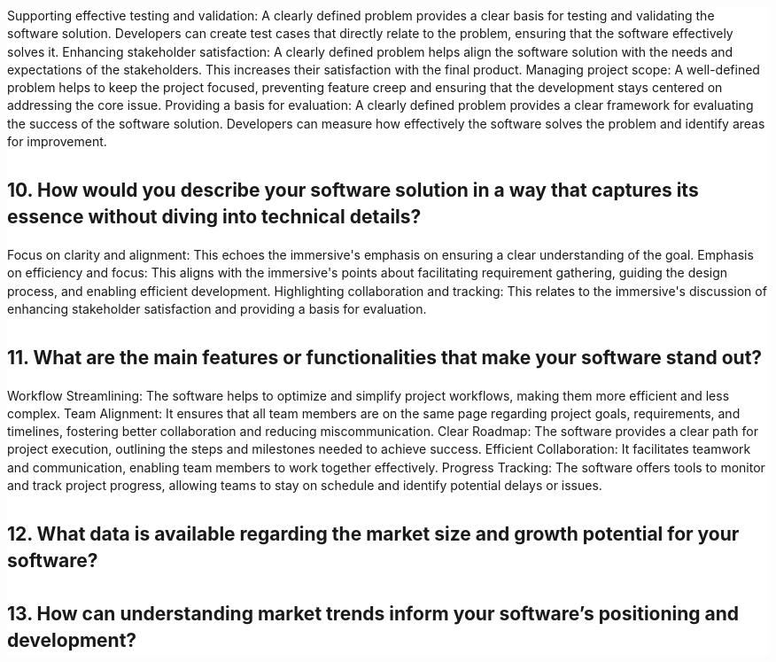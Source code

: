 Supporting effective testing and validation: A clearly defined problem provides a clear basis for testing and validating the software solution. Developers can create test cases that directly relate to the problem, ensuring that the software effectively solves it.
Enhancing stakeholder satisfaction: A clearly defined problem helps align the software solution with the needs and expectations of the stakeholders. This increases their satisfaction with the final product.
Managing project scope: A well-defined problem helps to keep the project focused, preventing feature creep and ensuring that the development stays centered on addressing the core issue.
Providing a basis for evaluation: A clearly defined problem provides a clear framework for evaluating the success of the software solution. Developers can measure how effectively the software solves the problem and identify areas for improvement.

## 10. How would you describe your software solution in a way that captures its essence without diving into technical details?

Focus on clarity and alignment: This echoes the immersive's emphasis on ensuring a clear understanding of the goal.
Emphasis on efficiency and focus: This aligns with the immersive's points about facilitating requirement gathering, guiding the design process, and enabling efficient development.
Highlighting collaboration and tracking: This relates to the immersive's discussion of enhancing stakeholder satisfaction and providing a basis for evaluation.

## 11. What are the main features or functionalities that make your software stand out?

Workflow Streamlining: The software helps to optimize and simplify project workflows, making them more efficient and less complex.
Team Alignment: It ensures that all team members are on the same page regarding project goals, requirements, and timelines, fostering better collaboration and reducing miscommunication.
Clear Roadmap: The software provides a clear path for project execution, outlining the steps and milestones needed to achieve success.
Efficient Collaboration: It facilitates teamwork and communication, enabling team members to work together effectively.
Progress Tracking: The software offers tools to monitor and track project progress, allowing teams to stay on schedule and identify potential delays or issues.

## 12. What data is available regarding the market size and growth potential for your software?

## 13. How can understanding market trends inform your software’s positioning and development?
